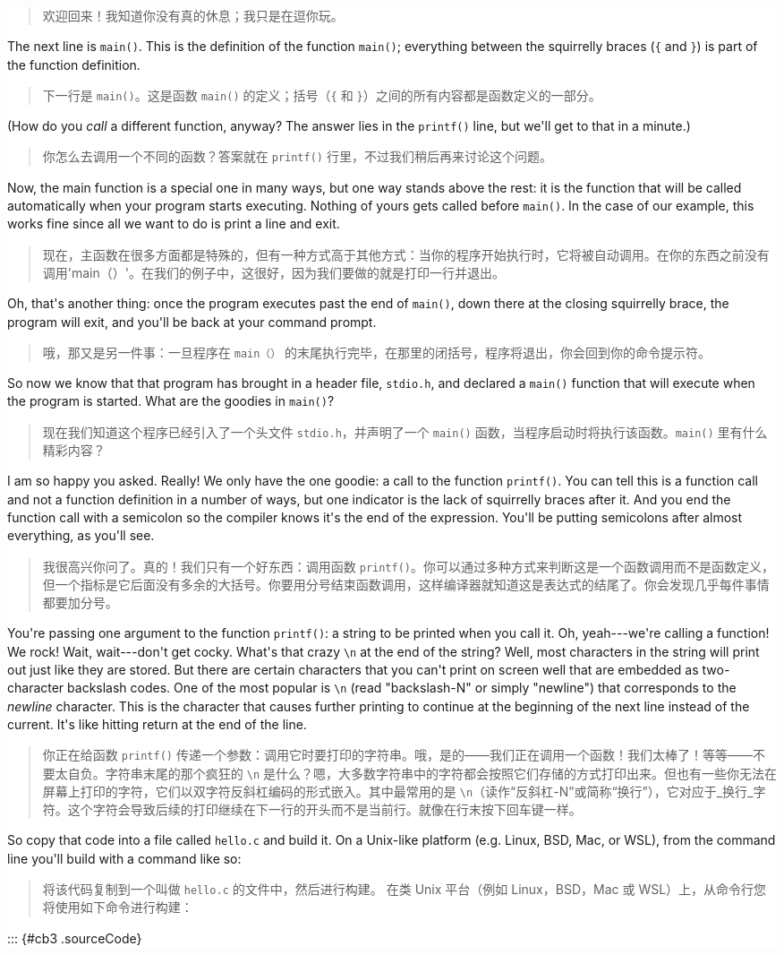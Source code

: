 > 欢迎回来！我知道你没有真的休息；我只是在逗你玩。

The next line is `main()`. This is the definition of the function `main()`; everything between the squirrelly braces (`{` and `}`) is part of the function definition.

> 下一行是 `main()`。这是函数 `main()` 的定义；括号（`{` 和 `}`）之间的所有内容都是函数定义的一部分。

(How do you _call_ a different function, anyway? The answer lies in the `printf()` line, but we'll get to that in a minute.)

> 你怎么去调用一个不同的函数？答案就在 `printf()` 行里，不过我们稍后再来讨论这个问题。

Now, the main function is a special one in many ways, but one way stands above the rest: it is the function that will be called automatically when your program starts executing. Nothing of yours gets called before `main()`. In the case of our example, this works fine since all we want to do is print a line and exit.

> 现在，主函数在很多方面都是特殊的，但有一种方式高于其他方式：当你的程序开始执行时，它将被自动调用。在你的东西之前没有调用'main（）'。在我们的例子中，这很好，因为我们要做的就是打印一行并退出。

Oh, that's another thing: once the program executes past the end of `main()`, down there at the closing squirrelly brace, the program will exit, and you'll be back at your command prompt.

> 哦，那又是另一件事：一旦程序在 `main（）` 的末尾执行完毕，在那里的闭括号，程序将退出，你会回到你的命令提示符。

So now we know that that program has brought in a header file, `stdio.h`, and declared a `main()` function that will execute when the program is started. What are the goodies in `main()`?

> 现在我们知道这个程序已经引入了一个头文件 `stdio.h`，并声明了一个 `main()` 函数，当程序启动时将执行该函数。`main()` 里有什么精彩内容？

I am so happy you asked. Really! We only have the one goodie: a call to the function `printf()`. You can tell this is a function call and not a function definition in a number of ways, but one indicator is the lack of squirrelly braces after it. And you end the function call with a semicolon so the compiler knows it's the end of the expression. You'll be putting semicolons after almost everything, as you'll see.

> 我很高兴你问了。真的！我们只有一个好东西：调用函数 `printf()`。你可以通过多种方式来判断这是一个函数调用而不是函数定义，但一个指标是它后面没有多余的大括号。你要用分号结束函数调用，这样编译器就知道这是表达式的结尾了。你会发现几乎每件事情都要加分号。

You're passing one argument to the function `printf()`: a string to be printed when you call it. Oh, yeah---we're calling a function! We rock! Wait, wait---don't get cocky. What's that crazy `\n` at the end of the string? Well, most characters in the string will print out just like they are stored. But there are certain characters that you can't print on screen well that are embedded as two-character backslash codes. One of the most popular is `\n` (read "backslash-N" or simply "newline") that corresponds to the _newline_ character. This is the character that causes further printing to continue at the beginning of the next line instead of the current. It's like hitting return at the end of the line.

> 你正在给函数 `printf()` 传递一个参数：调用它时要打印的字符串。哦，是的——我们正在调用一个函数！我们太棒了！等等——不要太自负。字符串末尾的那个疯狂的 `\n` 是什么？嗯，大多数字符串中的字符都会按照它们存储的方式打印出来。但也有一些你无法在屏幕上打印的字符，它们以双字符反斜杠编码的形式嵌入。其中最常用的是 `\n`（读作“反斜杠-N”或简称“换行”），它对应于_换行_字符。这个字符会导致后续的打印继续在下一行的开头而不是当前行。就像在行末按下回车键一样。

So copy that code into a file called `hello.c` and build it. On a Unix-like platform (e.g. Linux, BSD, Mac, or WSL), from the command line you'll build with a command like so:

> 将该代码复制到一个叫做 `hello.c` 的文件中，然后进行构建。 在类 Unix 平台（例如 Linux，BSD，Mac 或 WSL）上，从命令行您将使用如下命令进行构建：

::: {#cb3 .sourceCode}
